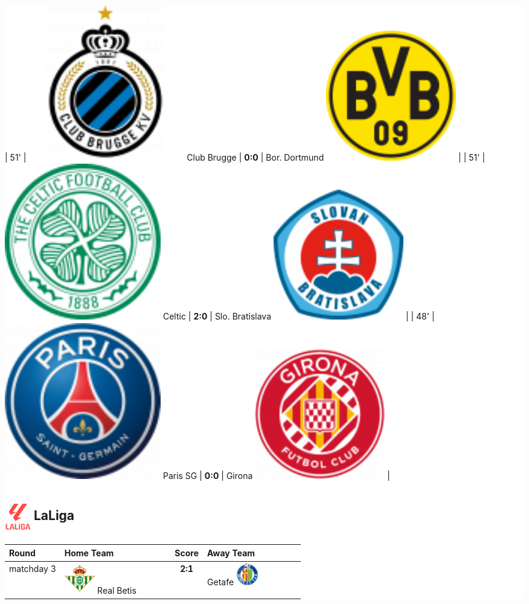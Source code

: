 | 51' | <img src='https://github.com/salimt/Transfermarkt-ETL-and-LIVE-Scores/raw/main/live_scores/icons/Club Brugge/Club Brugge_icon.png' alt='Club Brugge' width='30%' height='30%' /> Club Brugge | **0:0** | Bor. Dortmund <img src='https://github.com/salimt/Transfermarkt-ETL-and-LIVE-Scores/raw/main/live_scores/icons/Bor. Dortmund/Bor. Dortmund_icon.png' alt='Bor. Dortmund' width='25%' height='25%' /> |
| 51' | <img src='https://github.com/salimt/Transfermarkt-ETL-and-LIVE-Scores/raw/main/live_scores/icons/Celtic/Celtic_icon.png' alt='Celtic' width='30%' height='30%' /> Celtic | **2:0** | Slo. Bratislava <img src='https://github.com/salimt/Transfermarkt-ETL-and-LIVE-Scores/raw/main/live_scores/icons/Slo. Bratislava/Slo. Bratislava_icon.png' alt='Slo. Bratislava' width='25%' height='25%' /> |
| 48' | <img src='https://github.com/salimt/Transfermarkt-ETL-and-LIVE-Scores/raw/main/live_scores/icons/Paris SG/Paris SG_icon.png' alt='Paris SG' width='30%' height='30%' /> Paris SG | **0:0** | Girona <img src='https://github.com/salimt/Transfermarkt-ETL-and-LIVE-Scores/raw/main/live_scores/icons/Girona/Girona_icon.png' alt='Girona' width='25%' height='25%' /> |

</div>

## <img src='https://github.com/salimt/Transfermarkt-ETL-and-LIVE-Scores/raw/main/live_scores/icons/LaLiga/LaLiga_icon.png' alt='LaLiga' style='width:5%; height:5%; display:inline-block; vertical-align:middle;' /> LaLiga

<div align='center'>

| Round | Home Team | Score | Away Team |
|:------|:----------|:-----:|:----------|
| matchday 3 | <img src='https://github.com/salimt/Transfermarkt-ETL-and-LIVE-Scores/raw/main/live_scores/icons/Real Betis/Real Betis_icon.png' alt='Real Betis' width='30%' height='30%' /> Real Betis | **2:1** | Getafe <img src='https://github.com/salimt/Transfermarkt-ETL-and-LIVE-Scores/raw/main/live_scores/icons/Getafe/Getafe_icon.png' alt='Getafe' width='25%' height='25%' /> |
